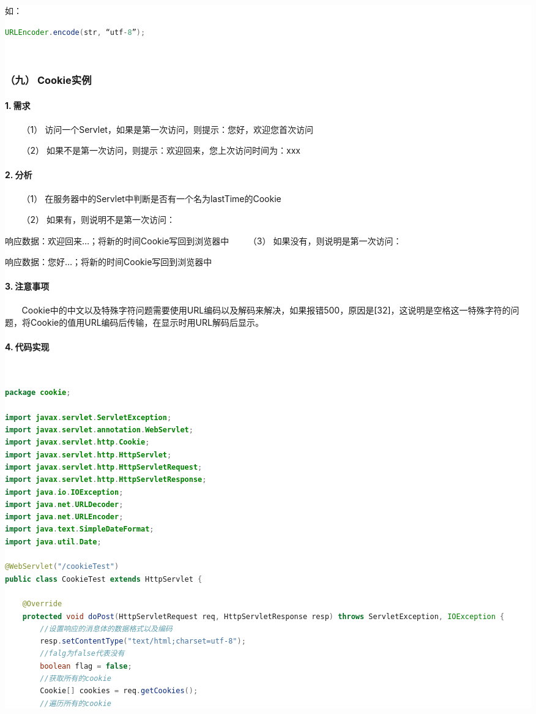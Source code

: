 如：

```java
URLEncoder.encode(str, “utf-8”);
```
<br>



### （九）	Cookie实例
#### 1.	需求
 &nbsp;  &nbsp;  &nbsp;  &nbsp;（1）	访问一个Servlet，如果是第一次访问，则提示：您好，欢迎您首次访问
 
 &nbsp;  &nbsp;  &nbsp;  &nbsp;（2）	如果不是第一次访问，则提示：欢迎回来，您上次访问时间为：xxx
<br>



#### 2.	分析
 &nbsp;  &nbsp;  &nbsp;  &nbsp;（1）	在服务器中的Servlet中判断是否有一个名为lastTime的Cookie
 
 &nbsp;  &nbsp;  &nbsp;  &nbsp;（2）	如果有，则说明不是第一次访问：
 
响应数据：欢迎回来…；将新的时间Cookie写回到浏览器中
 &nbsp;  &nbsp;  &nbsp;  &nbsp;（3）	如果没有，则说明是第一次访问：
 
响应数据：您好…；将新的时间Cookie写回到浏览器中
<br>



#### 3.	注意事项
 &nbsp;  &nbsp;  &nbsp;  &nbsp;Cookie中的中文以及特殊字符问题需要使用URL编码以及解码来解决，如果报错500，原因是[32]，这说明是空格这一特殊字符的问题，将Cookie的值用URL编码后传输，在显示时用URL解码后显示。
	<br>



#### 4.	代码实现
<br>



```java
package cookie;

import javax.servlet.ServletException;
import javax.servlet.annotation.WebServlet;
import javax.servlet.http.Cookie;
import javax.servlet.http.HttpServlet;
import javax.servlet.http.HttpServletRequest;
import javax.servlet.http.HttpServletResponse;
import java.io.IOException;
import java.net.URLDecoder;
import java.net.URLEncoder;
import java.text.SimpleDateFormat;
import java.util.Date;

@WebServlet("/cookieTest")
public class CookieTest extends HttpServlet {

    @Override
    protected void doPost(HttpServletRequest req, HttpServletResponse resp) throws ServletException, IOException {
        //设置响应的消息体的数据格式以及编码
        resp.setContentType("text/html;charset=utf-8");
        //falg为false代表没有
        boolean flag = false;
        //获取所有的cookie
        Cookie[] cookies = req.getCookies();
        //遍历所有的cookie
```